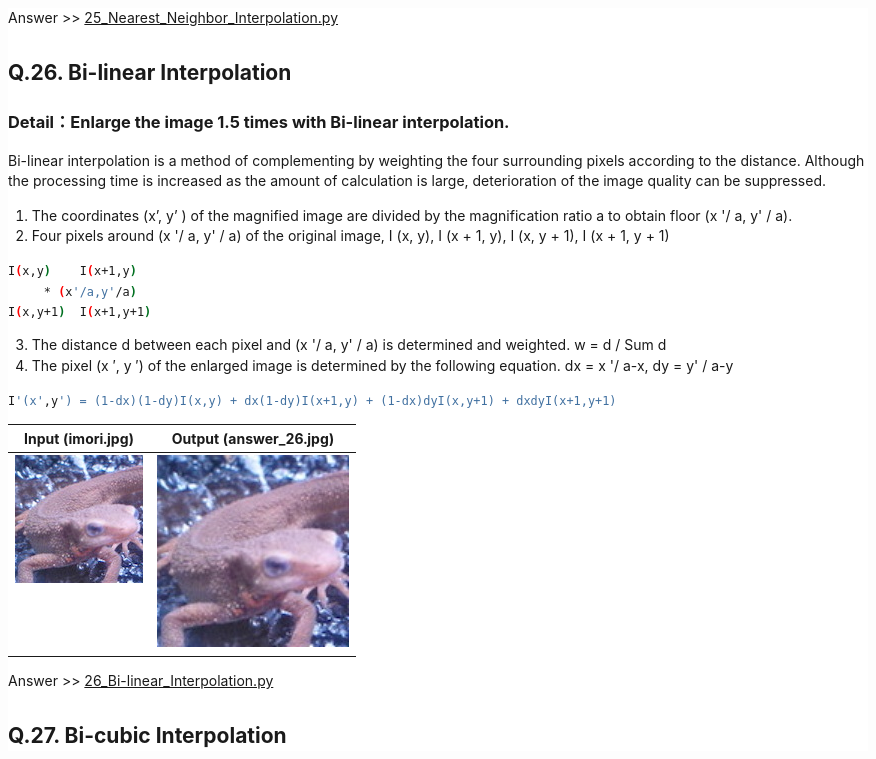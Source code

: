 Answer >> [25_Nearest_Neighbor_Interpolation.py](./25_Nearest_Neighbor_Interpolation.py)

## Q.26. Bi-linear Interpolation

### Detail：Enlarge the image 1.5 times with Bi-linear interpolation.

Bi-linear interpolation is a method of complementing by weighting the four surrounding pixels according to the distance. Although the processing time is increased as the amount of calculation is large, deterioration of the image quality can be suppressed.

1. The coordinates (x’, y’ ) of the magnified image are divided by the magnification ratio a to obtain floor (x '/ a, y' / a).
2. Four pixels around (x '/ a, y' / a) of the original image, I (x, y), I (x + 1, y), I (x, y + 1), I (x + 1, y + 1)

```bash
I(x,y)    I(x+1,y) 
     * (x'/a,y'/a)
I(x,y+1)  I(x+1,y+1)
```

3. The distance d between each pixel and (x '/ a, y' / a) is determined and weighted. w = d / Sum d
4. The pixel (x ′, y ′) of the enlarged image is determined by the following equation. dx = x '/ a-x, dy = y' / a-y
```bash
I'(x',y') = (1-dx)(1-dy)I(x,y) + dx(1-dy)I(x+1,y) + (1-dx)dyI(x,y+1) + dxdyI(x+1,y+1)
```

|Input (imori.jpg)|Output (answer_26.jpg)|
|:---:|:---:|
|![](imori.jpg)|![](answer_26.jpg)|

Answer >> [26_Bi-linear_Interpolation.py](./26_Bi-linear_Interpolation.py)

## Q.27. Bi-cubic Interpolation
